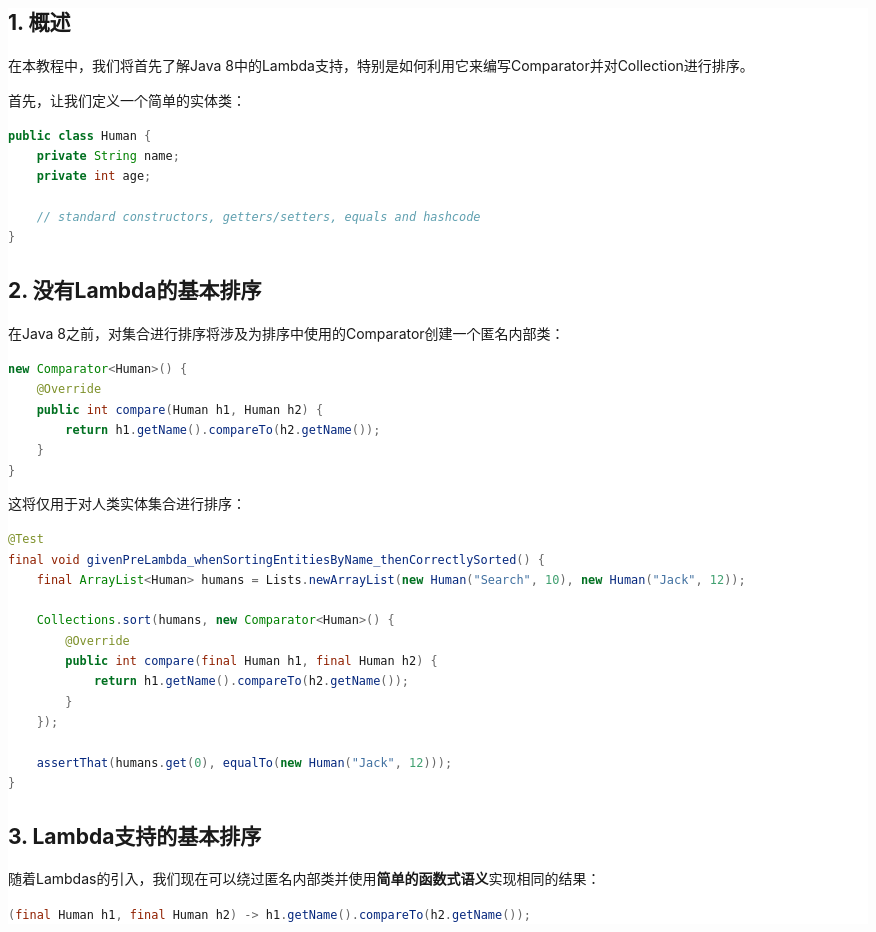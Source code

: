 ## 1. 概述

在本教程中，我们将首先了解Java 8中的Lambda支持，特别是如何利用它来编写Comparator并对Collection进行排序。

首先，让我们定义一个简单的实体类：

```java
public class Human {
    private String name;
    private int age;

    // standard constructors, getters/setters, equals and hashcode
}
```

## 2. 没有Lambda的基本排序

在Java 8之前，对集合进行排序将涉及为排序中使用的Comparator创建一个匿名内部类：

```java
new Comparator<Human>() {
    @Override
    public int compare(Human h1, Human h2) {
        return h1.getName().compareTo(h2.getName());
    }
}
```

这将仅用于对人类实体集合进行排序：

```java
@Test
final void givenPreLambda_whenSortingEntitiesByName_thenCorrectlySorted() {
	final ArrayList<Human> humans = Lists.newArrayList(new Human("Search", 10), new Human("Jack", 12));
    
	Collections.sort(humans, new Comparator<Human>() {
		@Override
		public int compare(final Human h1, final Human h2) {
			return h1.getName().compareTo(h2.getName());
		}
	});
    
	assertThat(humans.get(0), equalTo(new Human("Jack", 12)));
}
```

## 3. Lambda支持的基本排序

随着Lambdas的引入，我们现在可以绕过匿名内部类并使用**简单的函数式语义**实现相同的结果：

```java
(final Human h1, final Human h2) -> h1.getName().compareTo(h2.getName());
```
